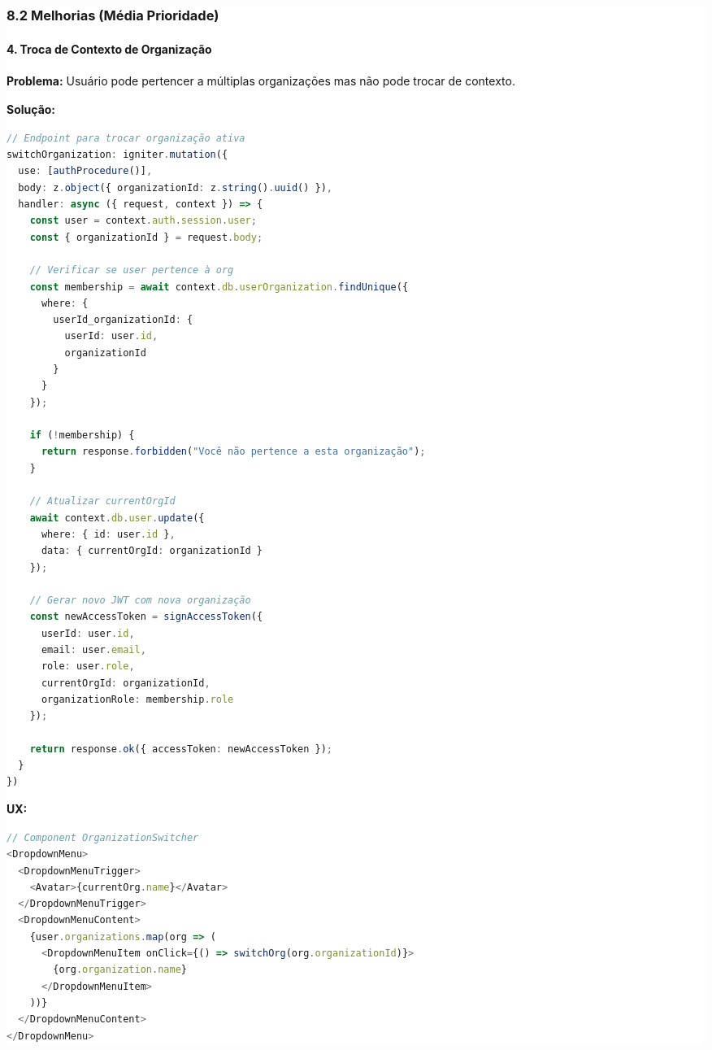 
### 8.2 Melhorias (Média Prioridade)

#### 4. **Troca de Contexto de Organização**
**Problema:** Usuário pode pertencer a múltiplas organizações mas não pode trocar de contexto.

**Solução:**
```typescript
// Endpoint para trocar organização ativa
switchOrganization: igniter.mutation({
  use: [authProcedure()],
  body: z.object({ organizationId: z.string().uuid() }),
  handler: async ({ request, context }) => {
    const user = context.auth.session.user;
    const { organizationId } = request.body;

    // Verificar se user pertence à org
    const membership = await context.db.userOrganization.findUnique({
      where: {
        userId_organizationId: {
          userId: user.id,
          organizationId
        }
      }
    });

    if (!membership) {
      return response.forbidden("Você não pertence a esta organização");
    }

    // Atualizar currentOrgId
    await context.db.user.update({
      where: { id: user.id },
      data: { currentOrgId: organizationId }
    });

    // Gerar novo JWT com nova organização
    const newAccessToken = signAccessToken({
      userId: user.id,
      email: user.email,
      role: user.role,
      currentOrgId: organizationId,
      organizationRole: membership.role
    });

    return response.ok({ accessToken: newAccessToken });
  }
})
```

**UX:**
```typescript
// Component OrganizationSwitcher
<DropdownMenu>
  <DropdownMenuTrigger>
    <Avatar>{currentOrg.name}</Avatar>
  </DropdownMenuTrigger>
  <DropdownMenuContent>
    {user.organizations.map(org => (
      <DropdownMenuItem onClick={() => switchOrg(org.organizationId)}>
        {org.organization.name}
      </DropdownMenuItem>
    ))}
  </DropdownMenuContent>
</DropdownMenu>
```